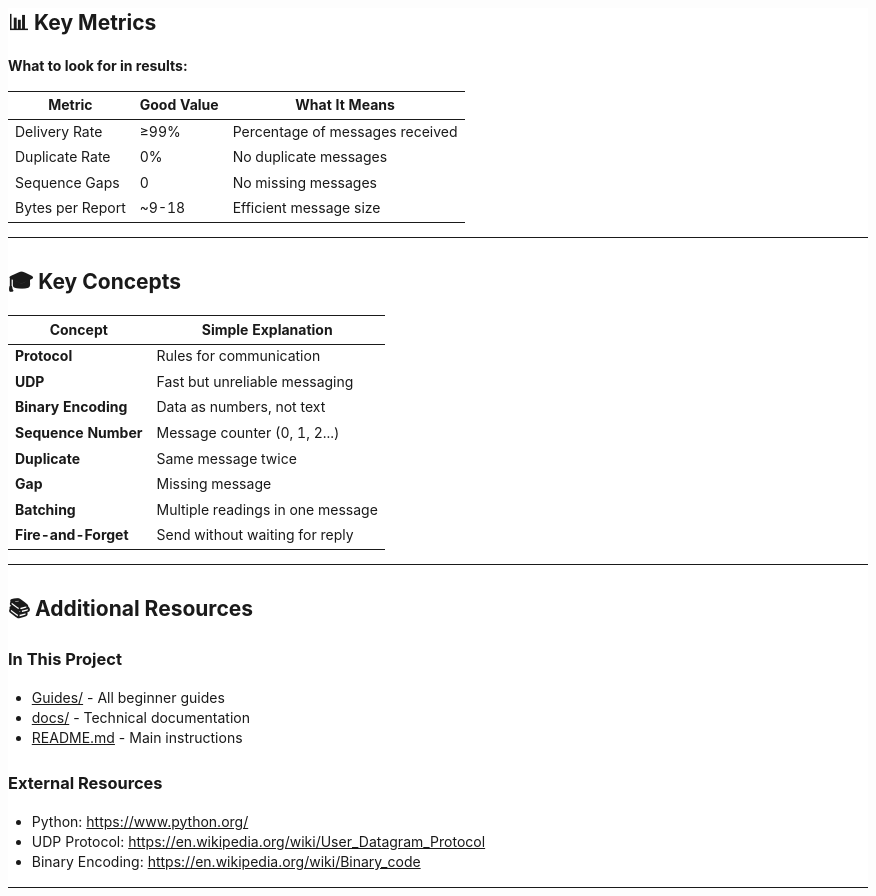 ## 📊 Key Metrics

**What to look for in results:**

| Metric | Good Value | What It Means |
|--------|-----------|---------------|
| Delivery Rate | ≥99% | Percentage of messages received |
| Duplicate Rate | 0% | No duplicate messages |
| Sequence Gaps | 0 | No missing messages |
| Bytes per Report | ~9-18 | Efficient message size |

---

## 🎓 Key Concepts

| Concept | Simple Explanation |
|---------|-------------------|
| **Protocol** | Rules for communication |
| **UDP** | Fast but unreliable messaging |
| **Binary Encoding** | Data as numbers, not text |
| **Sequence Number** | Message counter (0, 1, 2...) |
| **Duplicate** | Same message twice |
| **Gap** | Missing message |
| **Batching** | Multiple readings in one message |
| **Fire-and-Forget** | Send without waiting for reply |

---

## 📚 Additional Resources

### In This Project

- [Guides/](Guides/) - All beginner guides
- [docs/](docs/) - Technical documentation
- [README.md](README.md) - Main instructions

### External Resources

- Python: https://www.python.org/
- UDP Protocol: https://en.wikipedia.org/wiki/User_Datagram_Protocol
- Binary Encoding: https://en.wikipedia.org/wiki/Binary_code

---
